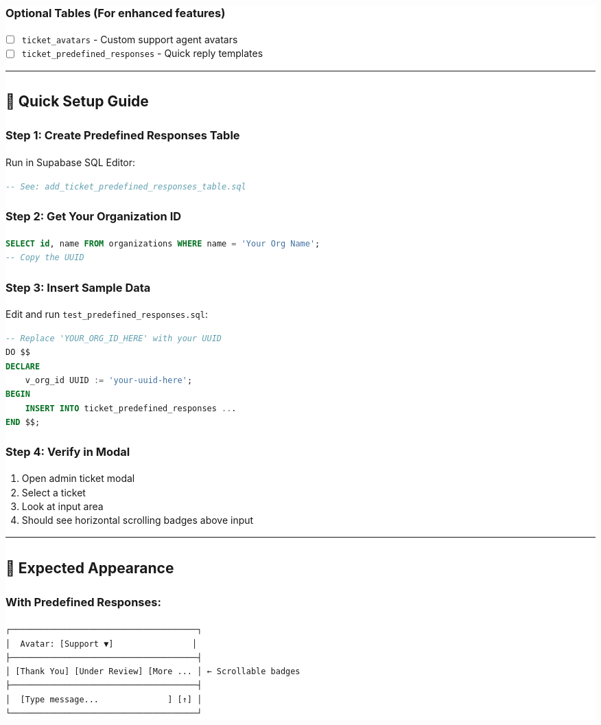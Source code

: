 ### **Optional Tables** (For enhanced features)
- [ ] `ticket_avatars` - Custom support agent avatars
- [ ] `ticket_predefined_responses` - Quick reply templates

---

## 🚀 Quick Setup Guide

### **Step 1: Create Predefined Responses Table**

Run in Supabase SQL Editor:
```sql
-- See: add_ticket_predefined_responses_table.sql
```

### **Step 2: Get Your Organization ID**

```sql
SELECT id, name FROM organizations WHERE name = 'Your Org Name';
-- Copy the UUID
```

### **Step 3: Insert Sample Data**

Edit and run `test_predefined_responses.sql`:
```sql
-- Replace 'YOUR_ORG_ID_HERE' with your UUID
DO $$
DECLARE
    v_org_id UUID := 'your-uuid-here';
BEGIN
    INSERT INTO ticket_predefined_responses ...
END $$;
```

### **Step 4: Verify in Modal**

1. Open admin ticket modal
2. Select a ticket
3. Look at input area
4. Should see horizontal scrolling badges above input

---

## 🎨 Expected Appearance

### **With Predefined Responses:**
```
┌──────────────────────────────────────┐
│  Avatar: [Support ▼]                │
├──────────────────────────────────────┤
│ [Thank You] [Under Review] [More ... │ ← Scrollable badges
├──────────────────────────────────────┤
│  [Type message...              ] [↑] │
└──────────────────────────────────────┘
```
